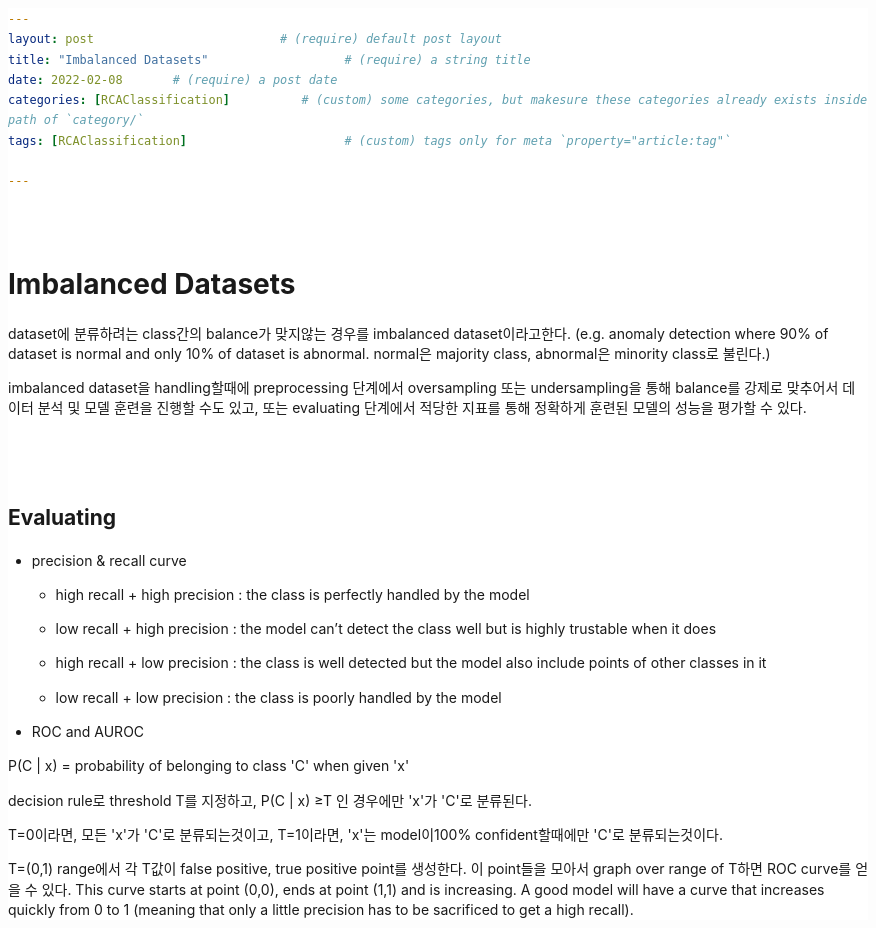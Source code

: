 ```yaml
---
layout: post                          # (require) default post layout
title: "Imbalanced Datasets"                   # (require) a string title
date: 2022-02-08       # (require) a post date
categories: [RCAClassification]          # (custom) some categories, but makesure these categories already exists inside path of `category/`
tags: [RCAClassification]                      # (custom) tags only for meta `property="article:tag"`

---
```


<br>

# Imbalanced Datasets

dataset에 분류하려는 class간의 balance가 맞지않는 경우를 imbalanced dataset이라고한다. (e.g. anomaly detection where 90% of dataset is normal and only 10% of dataset is abnormal. normal은 majority class, abnormal은 minority class로 불린다.)

imbalanced dataset을 handling할때에 preprocessing 단계에서 oversampling 또는 undersampling을 통해 balance를 강제로 맞추어서 데이터 분석 및 모델 훈련을 진행할 수도 있고, 또는 evaluating 단계에서 적당한 지표를 통해 정확하게 훈련된 모델의 성능을 평가할 수 있다. 

<br>

<br>

## Evaluating

- precision & recall curve

  - high recall + high precision : the class is perfectly handled by the model

  - low recall + high precision : the model can’t detect the class well but is highly trustable when it does

  - high recall + low precision : the class is well detected but the model also include points of other classes in it

  - low recall + low precision : the class is poorly handled by the model

- ROC and AUROC

P(C | x) = probability of belonging to class 'C' when given 'x'

decision rule로 threshold T를 지정하고, P(C | x) ≥T 인 경우에만 'x'가 'C'로 분류된다.

T=0이라면, 모든 'x'가 'C'로 분류되는것이고, T=1이라면, 'x'는 model이100% confident할때에만 'C'로 분류되는것이다.

T=(0,1) range에서 각 T값이 false positive, true positive point를 생성한다. 이 point들을 모아서 graph over range of T하면  ROC curve를 얻을 수 있다. This curve starts at point (0,0), ends at point (1,1) and is increasing. A good model will have a curve that increases quickly from 0 to 1 (meaning that only a little precision has to be sacrificed to get a high recall).
